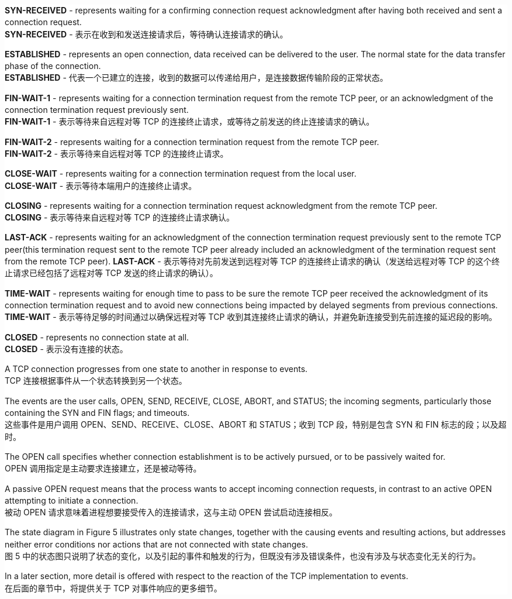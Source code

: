 **SYN-RECEIVED** - represents waiting for a confirming connection request acknowledgment after having both received and sent a connection request.  
**SYN-RECEIVED** - 表示在收到和发送连接请求后，等待确认连接请求的确认。

**ESTABLISHED** - represents an open connection, data received can be delivered to the user. The normal state for the data transfer phase of the connection.  
**ESTABLISHED** - 代表一个已建立的连接，收到的数据可以传递给用户，是连接数据传输阶段的正常状态。

**FIN-WAIT-1** - represents waiting for a connection termination request from the remote TCP peer, or an acknowledgment of the connection termination request previously sent.  
**FIN-WAIT-1** - 表示等待来自远程对等 TCP 的连接终止请求，或等待之前发送的终止连接请求的确认。

**FIN-WAIT-2** - represents waiting for a connection termination request from the remote TCP peer.  
**FIN-WAIT-2** - 表示等待来自远程对等 TCP 的连接终止请求。

**CLOSE-WAIT** - represents waiting for a connection termination request from the local user.  
**CLOSE-WAIT** - 表示等待本端用户的连接终止请求。

**CLOSING** - represents waiting for a connection termination request acknowledgment from the remote TCP peer.  
**CLOSING** - 表示等待来自远程对等 TCP 的连接终止请求确认。

**LAST-ACK** - represents waiting for an acknowledgment of the connection termination request previously sent to the remote TCP peer(this termination request sent to the remote TCP peer already included an acknowledgment of the termination request sent from the remote TCP peer).
**LAST-ACK** - 表示等待对先前发送到远程对等 TCP 的连接终止请求的确认（发送给远程对等 TCP 的这个终止请求已经包括了远程对等 TCP 发送的终止请求的确认）。

**TIME-WAIT** - represents waiting for enough time to pass to be sure the remote TCP peer received the acknowledgment of its connection termination request and to avoid new connections being impacted by delayed segments from previous connections.  
**TIME-WAIT** - 表示等待足够的时间通过以确保远程对等 TCP 收到其连接终止请求的确认，并避免新连接受到先前连接的延迟段的影响。

**CLOSED** - represents no connection state at all.  
**CLOSED** - 表示没有连接的状态。

A TCP connection progresses from one state to another in response to events.  
TCP 连接根据事件从一个状态转换到另一个状态。

The events are the user calls, OPEN, SEND, RECEIVE, CLOSE, ABORT, and STATUS; the incoming segments, particularly those containing the SYN and FIN flags; and timeouts.  
这些事件是用户调用 OPEN、SEND、RECEIVE、CLOSE、ABORT 和 STATUS；收到 TCP 段，特别是包含 SYN 和 FIN 标志的段；以及超时。

The OPEN call specifies whether connection establishment is to be actively pursued, or to be passively waited for.  
OPEN 调用指定是主动要求连接建立，还是被动等待。

A passive OPEN request means that the process wants to accept incoming connection requests, in contrast to an active OPEN attempting to initiate a connection.  
被动 OPEN 请求意味着进程想要接受传入的连接请求，这与主动 OPEN 尝试启动连接相反。

The state diagram in Figure 5 illustrates only state changes, together with the causing events and resulting actions, but addresses neither error conditions nor actions that are not connected with state changes.  
图 5 中的状态图只说明了状态的变化，以及引起的事件和触发的行为，但既没有涉及错误条件，也没有涉及与状态变化无关的行为。

In a later section, more detail is offered with respect to the reaction of the TCP implementation to events.  
在后面的章节中，将提供关于 TCP 对事件响应的更多细节。
